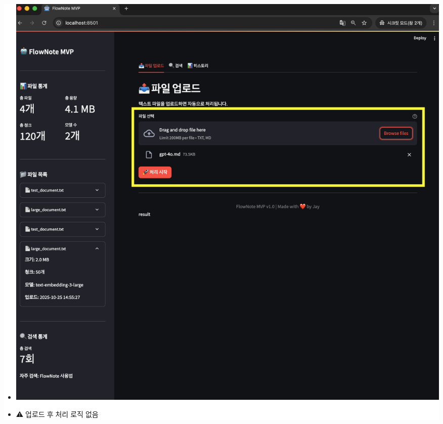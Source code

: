   - ![파일 업로드 ➁](../../assets/figures/backend_integration_test/2025-10-25-backend-integration_10.png)

- ⚠️ 업로드 후 처리 로직 없음
